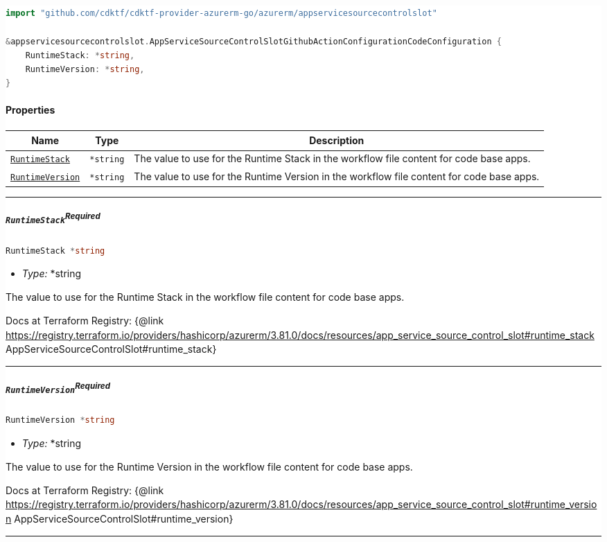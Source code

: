 ```go
import "github.com/cdktf/cdktf-provider-azurerm-go/azurerm/appservicesourcecontrolslot"

&appservicesourcecontrolslot.AppServiceSourceControlSlotGithubActionConfigurationCodeConfiguration {
	RuntimeStack: *string,
	RuntimeVersion: *string,
}
```

#### Properties <a name="Properties" id="Properties"></a>

| **Name** | **Type** | **Description** |
| --- | --- | --- |
| <code><a href="#@cdktf/provider-azurerm.appServiceSourceControlSlot.AppServiceSourceControlSlotGithubActionConfigurationCodeConfiguration.property.runtimeStack">RuntimeStack</a></code> | <code>*string</code> | The value to use for the Runtime Stack in the workflow file content for code base apps. |
| <code><a href="#@cdktf/provider-azurerm.appServiceSourceControlSlot.AppServiceSourceControlSlotGithubActionConfigurationCodeConfiguration.property.runtimeVersion">RuntimeVersion</a></code> | <code>*string</code> | The value to use for the Runtime Version in the workflow file content for code base apps. |

---

##### `RuntimeStack`<sup>Required</sup> <a name="RuntimeStack" id="@cdktf/provider-azurerm.appServiceSourceControlSlot.AppServiceSourceControlSlotGithubActionConfigurationCodeConfiguration.property.runtimeStack"></a>

```go
RuntimeStack *string
```

- *Type:* *string

The value to use for the Runtime Stack in the workflow file content for code base apps.

Docs at Terraform Registry: {@link https://registry.terraform.io/providers/hashicorp/azurerm/3.81.0/docs/resources/app_service_source_control_slot#runtime_stack AppServiceSourceControlSlot#runtime_stack}

---

##### `RuntimeVersion`<sup>Required</sup> <a name="RuntimeVersion" id="@cdktf/provider-azurerm.appServiceSourceControlSlot.AppServiceSourceControlSlotGithubActionConfigurationCodeConfiguration.property.runtimeVersion"></a>

```go
RuntimeVersion *string
```

- *Type:* *string

The value to use for the Runtime Version in the workflow file content for code base apps.

Docs at Terraform Registry: {@link https://registry.terraform.io/providers/hashicorp/azurerm/3.81.0/docs/resources/app_service_source_control_slot#runtime_version AppServiceSourceControlSlot#runtime_version}

---
